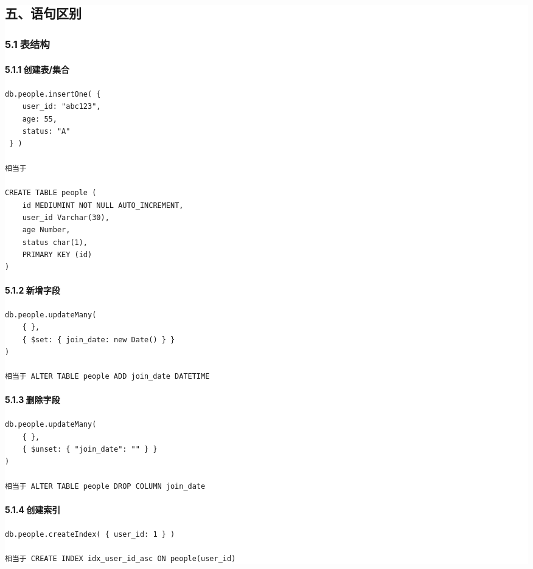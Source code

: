 ## 五、语句区别

### 5.1 表结构

#### 5.1.1 创建表/集合

```
db.people.insertOne( {
    user_id: "abc123",
    age: 55,
    status: "A"
 } )
 
相当于 
 
CREATE TABLE people (
    id MEDIUMINT NOT NULL AUTO_INCREMENT,
    user_id Varchar(30),
    age Number,
    status char(1),
    PRIMARY KEY (id)
)

```

#### 5.1.2 新增字段

```
db.people.updateMany(
    { },
    { $set: { join_date: new Date() } }
)

相当于 ALTER TABLE people ADD join_date DATETIME

```

#### 5.1.3 删除字段

```
db.people.updateMany(
    { },
    { $unset: { "join_date": "" } }
)

相当于 ALTER TABLE people DROP COLUMN join_date

```

#### 5.1.4 创建索引

```
db.people.createIndex( { user_id: 1 } )

相当于 CREATE INDEX idx_user_id_asc ON people(user_id)

```

